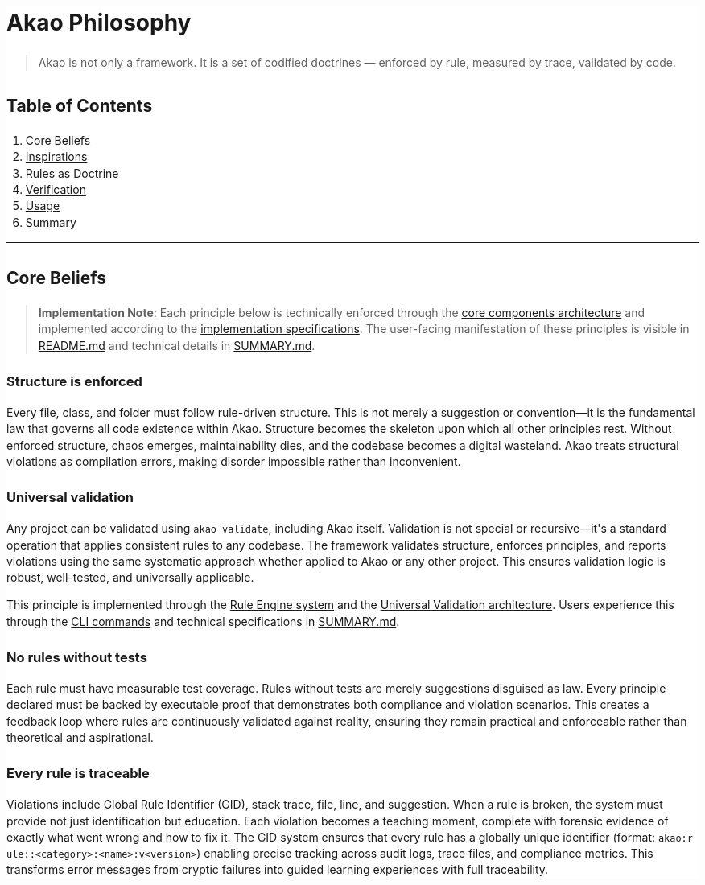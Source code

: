 # Akao Philosophy

> Akao is not only a framework. It is a set of codified doctrines — enforced by rule, measured by trace, validated by code.

## Table of Contents

1. [Core Beliefs](#core-beliefs)
2. [Inspirations](#inspirations)
3. [Rules as Doctrine](#rules-as-doctrine)
4. [Verification](#verification)
5. [Usage](#usage)
6. [Summary](#summary)

---

## Core Beliefs

> **Implementation Note**: Each principle below is technically enforced through the [core components architecture](./ARCHITECTURE.md#core-components) and implemented according to the [implementation specifications](./PLAN.md#implementation-requirements-class-structure). The user-facing manifestation of these principles is visible in [README.md](./README.md#core-capabilities) and technical details in [SUMMARY.md](./SUMMARY.md#system-overview).

### **Structure is enforced**
Every file, class, and folder must follow rule-driven structure. This is not merely a suggestion or convention—it is the fundamental law that governs all code existence within Akao. Structure becomes the skeleton upon which all other principles rest. Without enforced structure, chaos emerges, maintainability dies, and the codebase becomes a digital wasteland. Akao treats structural violations as compilation errors, making disorder impossible rather than inconvenient.

### **Universal validation**
Any project can be validated using `akao validate`, including Akao itself. Validation is not special or recursive—it's a standard operation that applies consistent rules to any codebase. The framework validates structure, enforces principles, and reports violations using the same systematic approach whether applied to Akao or any other project. This ensures validation logic is robust, well-tested, and universally applicable.

This principle is implemented through the [Rule Engine system](./ARCHITECTURE.md#core-components) and the [Universal Validation architecture](./PLAN.md#universal-validation-implementation). Users experience this through the [CLI commands](./README.md#commands) and technical specifications in [SUMMARY.md](./SUMMARY.md#cli-command-taxonomy).

### **No rules without tests**
Each rule must have measurable test coverage. Rules without tests are merely suggestions disguised as law. Every principle declared must be backed by executable proof that demonstrates both compliance and violation scenarios. This creates a feedback loop where rules are continuously validated against reality, ensuring they remain practical and enforceable rather than theoretical and aspirational.

### **Every rule is traceable**
Violations include Global Rule Identifier (GID), stack trace, file, line, and suggestion. When a rule is broken, the system must provide not just identification but education. Each violation becomes a teaching moment, complete with forensic evidence of exactly what went wrong and how to fix it. The GID system ensures that every rule has a globally unique identifier (format: `akao:rule::<category>:<name>:v<version>`) enabling precise tracking across audit logs, trace files, and compliance metrics. This transforms error messages from cryptic failures into guided learning experiences with full traceability.
